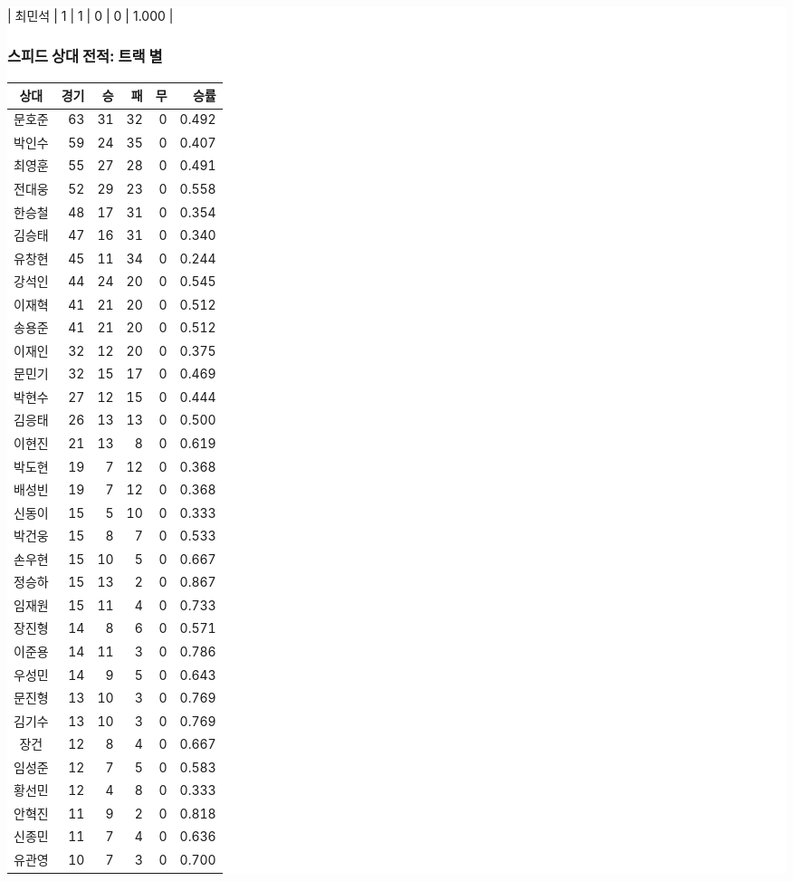 | 최민석 | 1 | 1 | 0 | 0 | 1.000 |

### 스피드 상대 전적: 트랙 별

| 상대 | 경기 | 승 | 패 | 무 | 승률 |
|:---:|---:|---:|---:|---:|---:|
| 문호준 | 63 | 31 | 32 | 0 | 0.492 |
| 박인수 | 59 | 24 | 35 | 0 | 0.407 |
| 최영훈 | 55 | 27 | 28 | 0 | 0.491 |
| 전대웅 | 52 | 29 | 23 | 0 | 0.558 |
| 한승철 | 48 | 17 | 31 | 0 | 0.354 |
| 김승태 | 47 | 16 | 31 | 0 | 0.340 |
| 유창현 | 45 | 11 | 34 | 0 | 0.244 |
| 강석인 | 44 | 24 | 20 | 0 | 0.545 |
| 이재혁 | 41 | 21 | 20 | 0 | 0.512 |
| 송용준 | 41 | 21 | 20 | 0 | 0.512 |
| 이재인 | 32 | 12 | 20 | 0 | 0.375 |
| 문민기 | 32 | 15 | 17 | 0 | 0.469 |
| 박현수 | 27 | 12 | 15 | 0 | 0.444 |
| 김응태 | 26 | 13 | 13 | 0 | 0.500 |
| 이현진 | 21 | 13 | 8 | 0 | 0.619 |
| 박도현 | 19 | 7 | 12 | 0 | 0.368 |
| 배성빈 | 19 | 7 | 12 | 0 | 0.368 |
| 신동이 | 15 | 5 | 10 | 0 | 0.333 |
| 박건웅 | 15 | 8 | 7 | 0 | 0.533 |
| 손우현 | 15 | 10 | 5 | 0 | 0.667 |
| 정승하 | 15 | 13 | 2 | 0 | 0.867 |
| 임재원 | 15 | 11 | 4 | 0 | 0.733 |
| 장진형 | 14 | 8 | 6 | 0 | 0.571 |
| 이준용 | 14 | 11 | 3 | 0 | 0.786 |
| 우성민 | 14 | 9 | 5 | 0 | 0.643 |
| 문진형 | 13 | 10 | 3 | 0 | 0.769 |
| 김기수 | 13 | 10 | 3 | 0 | 0.769 |
| 장건 | 12 | 8 | 4 | 0 | 0.667 |
| 임성준 | 12 | 7 | 5 | 0 | 0.583 |
| 황선민 | 12 | 4 | 8 | 0 | 0.333 |
| 안혁진 | 11 | 9 | 2 | 0 | 0.818 |
| 신종민 | 11 | 7 | 4 | 0 | 0.636 |
| 유관영 | 10 | 7 | 3 | 0 | 0.700 |